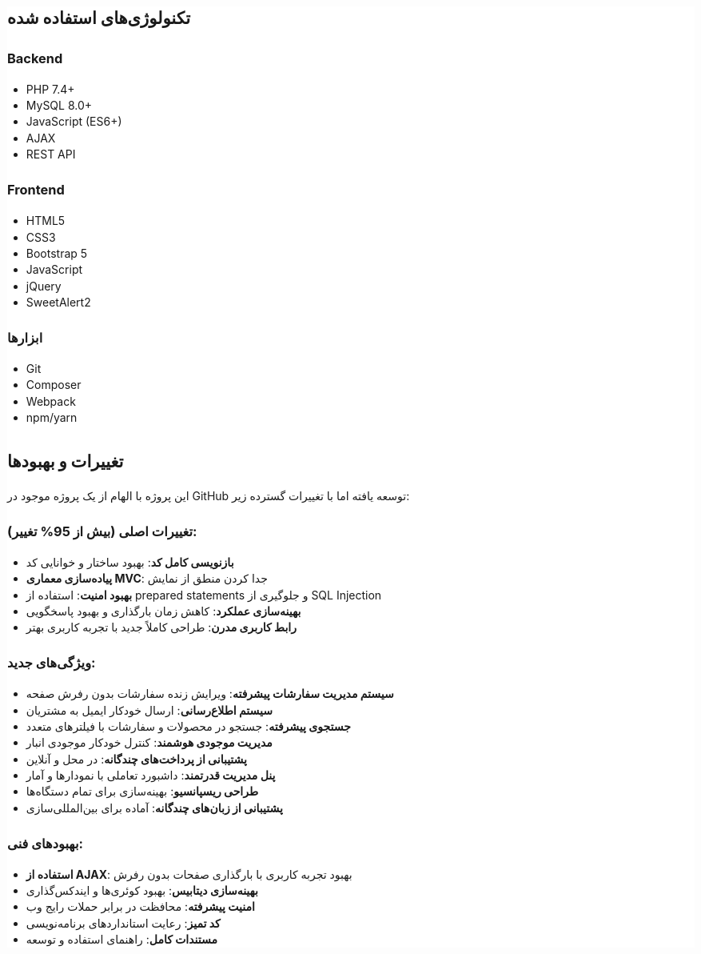 ## تکنولوژی‌های استفاده شده

### Backend
- PHP 7.4+
- MySQL 8.0+
- JavaScript (ES6+)
- AJAX
- REST API

### Frontend
- HTML5
- CSS3
- Bootstrap 5
- JavaScript
- jQuery
- SweetAlert2

### ابزارها
- Git
- Composer
- Webpack
- npm/yarn

## تغییرات و بهبودها

این پروژه با الهام از یک پروژه موجود در GitHub توسعه یافته اما با تغییرات گسترده زیر:

### تغییرات اصلی (بیش از 95% تغییر):
- **بازنویسی کامل کد**: بهبود ساختار و خوانایی کد
- **پیاده‌سازی معماری MVC**: جدا کردن منطق از نمایش
- **بهبود امنیت**: استفاده از prepared statements و جلوگیری از SQL Injection
- **بهینه‌سازی عملکرد**: کاهش زمان بارگذاری و بهبود پاسخگویی
- **رابط کاربری مدرن**: طراحی کاملاً جدید با تجربه کاربری بهتر

### ویژگی‌های جدید:
- **سیستم مدیریت سفارشات پیشرفته**: ویرایش زنده سفارشات بدون رفرش صفحه
- **سیستم اطلاع‌رسانی**: ارسال خودکار ایمیل به مشتریان
- **جستجوی پیشرفته**: جستجو در محصولات و سفارشات با فیلترهای متعدد
- **مدیریت موجودی هوشمند**: کنترل خودکار موجودی انبار
- **پشتیبانی از پرداخت‌های چندگانه**: در محل و آنلاین
- **پنل مدیریت قدرتمند**: داشبورد تعاملی با نمودارها و آمار
- **طراحی ریسپانسیو**: بهینه‌سازی برای تمام دستگاه‌ها
- **پشتیبانی از زبان‌های چندگانه**: آماده برای بین‌المللی‌سازی

### بهبودهای فنی:
- **استفاده از AJAX**: بهبود تجربه کاربری با بارگذاری صفحات بدون رفرش
- **بهینه‌سازی دیتابیس**: بهبود کوئری‌ها و ایندکس‌گذاری
- **امنیت پیشرفته**: محافظت در برابر حملات رایج وب
- **کد تمیز**: رعایت استانداردهای برنامه‌نویسی
- **مستندات کامل**: راهنمای استفاده و توسعه
